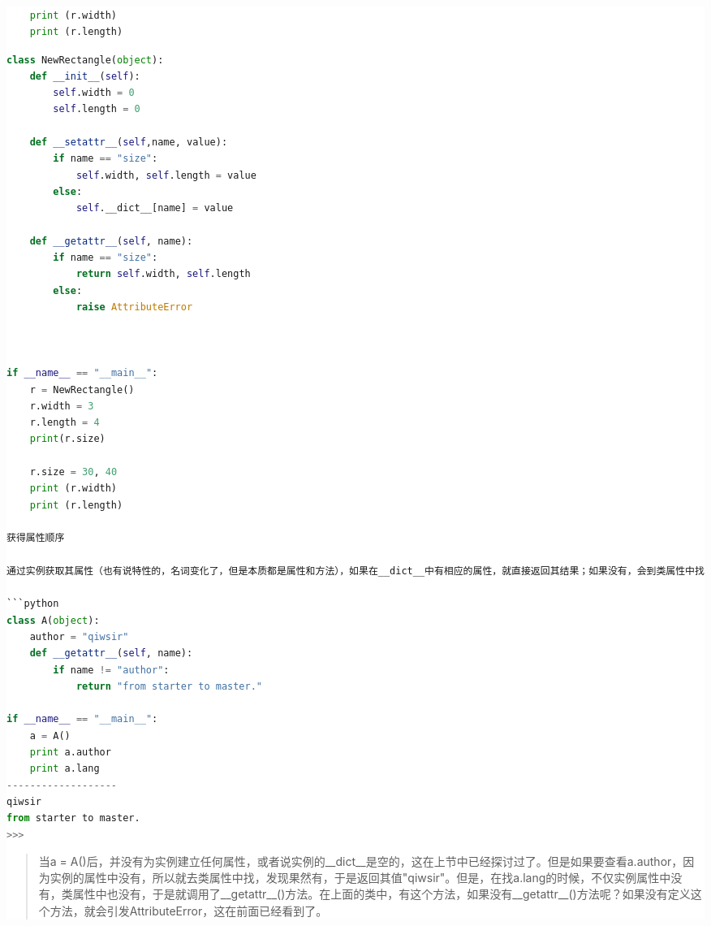 ```python
    print (r.width)
    print (r.length)
```
```python
class NewRectangle(object):
    def __init__(self):
        self.width = 0
        self.length = 0

    def __setattr__(self,name, value):
        if name == "size":
            self.width, self.length = value
        else:
            self.__dict__[name] = value

    def __getattr__(self, name):
        if name == "size":
            return self.width, self.length
        else:
            raise AttributeError



if __name__ == "__main__":
    r = NewRectangle()
    r.width = 3
    r.length = 4
    print(r.size)
    
    r.size = 30, 40
    print (r.width)
    print (r.length)

获得属性顺序

通过实例获取其属性（也有说特性的，名词变化了，但是本质都是属性和方法），如果在__dict__中有相应的属性，就直接返回其结果；如果没有，会到类属性中找

```python
class A(object):
    author = "qiwsir"
    def __getattr__(self, name):
        if name != "author":
            return "from starter to master."

if __name__ == "__main__":
    a = A()
    print a.author
    print a.lang
-------------------
qiwsir
from starter to master.
>>>
```
>当a = A()后，并没有为实例建立任何属性，或者说实例的__dict__是空的，这在上节中已经探讨过了。但是如果要查看a.author，因为实例的属性中没有，所以就去类属性中找，发现果然有，于是返回其值"qiwsir"。但是，在找a.lang的时候，不仅实例属性中没有，类属性中也没有，于是就调用了__getattr__()方法。在上面的类中，有这个方法，如果没有__getattr__()方法呢？如果没有定义这个方法，就会引发AttributeError，这在前面已经看到了。
